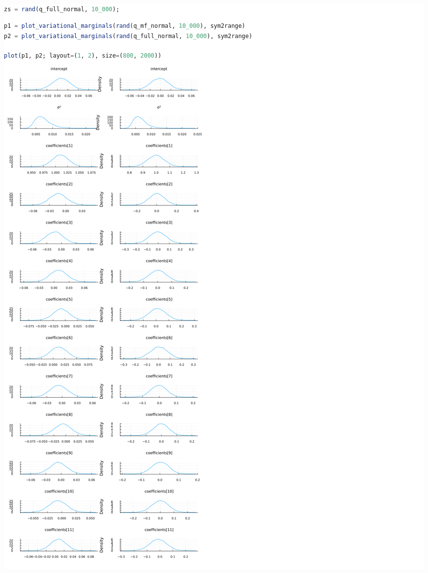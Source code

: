 ```julia
zs = rand(q_full_normal, 10_000);
```


```julia
p1 = plot_variational_marginals(rand(q_mf_normal, 10_000), sym2range)
p2 = plot_variational_marginals(rand(q_full_normal, 10_000), sym2range)

plot(p1, p2; layout=(1, 2), size=(800, 2000))
```

![](figures/09_variational-inference_70_1.png)
